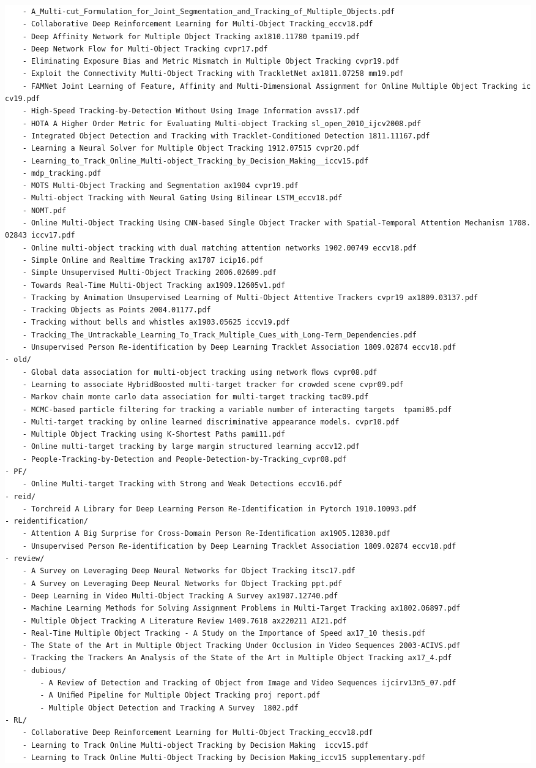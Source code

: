         - A_Multi-cut_Formulation_for_Joint_Segmentation_and_Tracking_of_Multiple_Objects.pdf
        - Collaborative Deep Reinforcement Learning for Multi-Object Tracking_eccv18.pdf
        - Deep Affinity Network for Multiple Object Tracking ax1810.11780 tpami19.pdf
        - Deep Network Flow for Multi-Object Tracking cvpr17.pdf
        - Eliminating Exposure Bias and Metric Mismatch in Multiple Object Tracking cvpr19.pdf
        - Exploit the Connectivity Multi-Object Tracking with TrackletNet ax1811.07258 mm19.pdf
        - FAMNet Joint Learning of Feature, Affinity and Multi-Dimensional Assignment for Online Multiple Object Tracking iccv19.pdf
        - High-Speed Tracking-by-Detection Without Using Image Information avss17.pdf
        - HOTA A Higher Order Metric for Evaluating Multi-object Tracking sl_open_2010_ijcv2008.pdf
        - Integrated Object Detection and Tracking with Tracklet-Conditioned Detection 1811.11167.pdf
        - Learning a Neural Solver for Multiple Object Tracking 1912.07515 cvpr20.pdf
        - Learning_to_Track_Online_Multi-object_Tracking_by_Decision_Making__iccv15.pdf
        - mdp_tracking.pdf
        - MOTS Multi-Object Tracking and Segmentation ax1904 cvpr19.pdf
        - Multi-object Tracking with Neural Gating Using Bilinear LSTM_eccv18.pdf
        - NOMT.pdf
        - Online Multi-Object Tracking Using CNN-based Single Object Tracker with Spatial-Temporal Attention Mechanism 1708.02843 iccv17.pdf
        - Online multi-object tracking with dual matching attention networks 1902.00749 eccv18.pdf
        - Simple Online and Realtime Tracking ax1707 icip16.pdf
        - Simple Unsupervised Multi-Object Tracking 2006.02609.pdf
        - Towards Real-Time Multi-Object Tracking ax1909.12605v1.pdf
        - Tracking by Animation Unsupervised Learning of Multi-Object Attentive Trackers cvpr19 ax1809.03137.pdf
        - Tracking Objects as Points 2004.01177.pdf
        - Tracking without bells and whistles ax1903.05625 iccv19.pdf
        - Tracking_The_Untrackable_Learning_To_Track_Multiple_Cues_with_Long-Term_Dependencies.pdf
        - Unsupervised Person Re-identification by Deep Learning Tracklet Association 1809.02874 eccv18.pdf
    - old/
        - Global data association for multi-object tracking using network ﬂows cvpr08.pdf
        - Learning to associate HybridBoosted multi-target tracker for crowded scene cvpr09.pdf
        - Markov chain monte carlo data association for multi-target tracking tac09.pdf
        - MCMC-based particle filtering for tracking a variable number of interacting targets  tpami05.pdf
        - Multi-target tracking by online learned discriminative appearance models. cvpr10.pdf
        - Multiple Object Tracking using K-Shortest Paths pami11.pdf
        - Online multi-target tracking by large margin structured learning accv12.pdf
        - People-Tracking-by-Detection and People-Detection-by-Tracking_cvpr08.pdf
    - PF/
        - Online Multi-target Tracking with Strong and Weak Detections eccv16.pdf
    - reid/
        - Torchreid A Library for Deep Learning Person Re-Identification in Pytorch 1910.10093.pdf
    - reidentification/
        - Attention A Big Surprise for Cross-Domain Person Re-Identiﬁcation ax1905.12830.pdf
        - Unsupervised Person Re-identification by Deep Learning Tracklet Association 1809.02874 eccv18.pdf
    - review/
        - A Survey on Leveraging Deep Neural Networks for Object Tracking itsc17.pdf
        - A Survey on Leveraging Deep Neural Networks for Object Tracking ppt.pdf
        - Deep Learning in Video Multi-Object Tracking A Survey ax1907.12740.pdf
        - Machine Learning Methods for Solving Assignment Problems in Multi-Target Tracking ax1802.06897.pdf
        - Multiple Object Tracking A Literature Review 1409.7618 ax220211 AI21.pdf
        - Real-Time Multiple Object Tracking - A Study on the Importance of Speed ax17_10 thesis.pdf
        - The State of the Art in Multiple Object Tracking Under Occlusion in Video Sequences 2003-ACIVS.pdf
        - Tracking the Trackers An Analysis of the State of the Art in Multiple Object Tracking ax17_4.pdf
        - dubious/
            - A Review of Detection and Tracking of Object from Image and Video Sequences ijcirv13n5_07.pdf
            - A Uniﬁed Pipeline for Multiple Object Tracking proj report.pdf
            - Multiple Object Detection and Tracking A Survey  1802.pdf
    - RL/
        - Collaborative Deep Reinforcement Learning for Multi-Object Tracking_eccv18.pdf
        - Learning to Track Online Multi-object Tracking by Decision Making  iccv15.pdf
        - Learning to Track Online Multi-Object Tracking by Decision Making_iccv15 supplementary.pdf